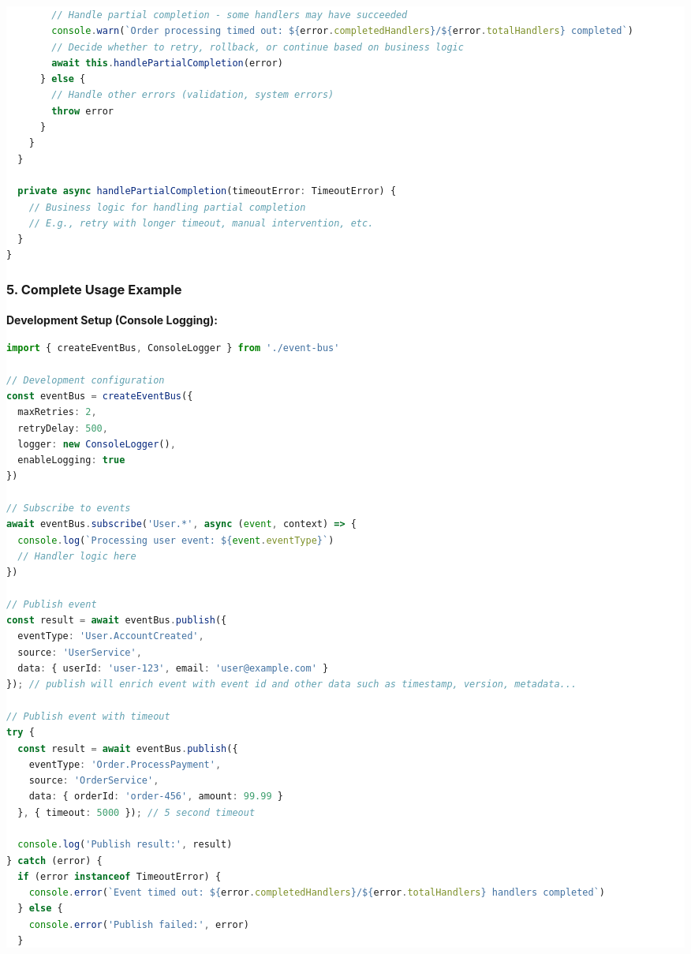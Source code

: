```typescript
        // Handle partial completion - some handlers may have succeeded
        console.warn(`Order processing timed out: ${error.completedHandlers}/${error.totalHandlers} completed`)
        // Decide whether to retry, rollback, or continue based on business logic
        await this.handlePartialCompletion(error)
      } else {
        // Handle other errors (validation, system errors)
        throw error
      }
    }
  }

  private async handlePartialCompletion(timeoutError: TimeoutError) {
    // Business logic for handling partial completion
    // E.g., retry with longer timeout, manual intervention, etc.
  }
}
```

### 5. Complete Usage Example

**Development Setup (Console Logging):**
```typescript
import { createEventBus, ConsoleLogger } from './event-bus'

// Development configuration
const eventBus = createEventBus({
  maxRetries: 2,
  retryDelay: 500,
  logger: new ConsoleLogger(),
  enableLogging: true
})

// Subscribe to events
await eventBus.subscribe('User.*', async (event, context) => {
  console.log(`Processing user event: ${event.eventType}`)
  // Handler logic here
})

// Publish event
const result = await eventBus.publish({
  eventType: 'User.AccountCreated',
  source: 'UserService',
  data: { userId: 'user-123', email: 'user@example.com' }
});	// publish will enrich event with event id and other data such as timestamp, version, metadata...

// Publish event with timeout
try {
  const result = await eventBus.publish({
    eventType: 'Order.ProcessPayment',
    source: 'OrderService',
    data: { orderId: 'order-456', amount: 99.99 }
  }, { timeout: 5000 }); // 5 second timeout

  console.log('Publish result:', result)
} catch (error) {
  if (error instanceof TimeoutError) {
    console.error(`Event timed out: ${error.completedHandlers}/${error.totalHandlers} handlers completed`)
  } else {
    console.error('Publish failed:', error)
  }
```